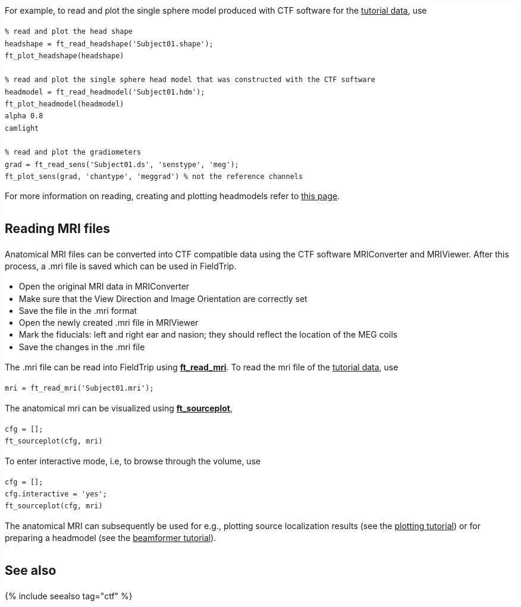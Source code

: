 For example, to read and plot the single sphere model produced with CTF software for the [tutorial data](https://download.fieldtriptoolbox.org/tutorial/Subject01.zip), use

    % read and plot the head shape
    headshape = ft_read_headshape('Subject01.shape');
    ft_plot_headshape(headshape)

    % read and plot the single sphere head model that was constructed with the CTF software
    headmodel = ft_read_headmodel('Subject01.hdm');
    ft_plot_headmodel(headmodel)
    alpha 0.8
    camlight

    % read and plot the gradiometers
    grad = ft_read_sens('Subject01.ds', 'senstype', 'meg');
    ft_plot_sens(grad, 'chantype', 'meggrad') % not the reference channels

For more information on reading, creating and plotting headmodels refer to [this page](/example/headmodel_various).

## Reading MRI files

Anatomical MRI files can be converted into CTF compatible data using the CTF software MRIConverter and MRIViewer. After this process, a .mri file is saved which can be used in FieldTrip.

- Open the original MRI data in MRIConverter
- Make sure that the View Direction and Image Orientation are correctly set
- Save the file in the .mri format
- Open the newly created .mri file in MRIViewer
- Mark the fiducials: left and right ear and nasion; they should reflect the location of the MEG coils
- Save the changes in the .mri file

The .mri file can be read into FieldTrip using **[ft_read_mri](/reference/fileio/ft_read_mri)**. To read the mri file of the [tutorial data](https://download.fieldtriptoolbox.org/tutorial/Subject01.zip), use

    mri = ft_read_mri('Subject01.mri');

The anatomical mri can be visualized using **[ft_sourceplot](/reference/ft_sourceplot)**,

    cfg = [];
    ft_sourceplot(cfg, mri)

To enter interactive mode, i.e, to browse through the volume, use

    cfg = [];
    cfg.interactive = 'yes';
    ft_sourceplot(cfg, mri)

The anatomical MRI can subsequently be used for e.g., plotting source localization results (see the [plotting tutorial](/tutorial/plotting#plotting_data_at_the_source_level)) or for preparing a headmodel (see the [beamformer tutorial](/tutorial/beamformer#the_forward_model_and_lead_field_matrix)).

## See also

{% include seealso tag="ctf" %}